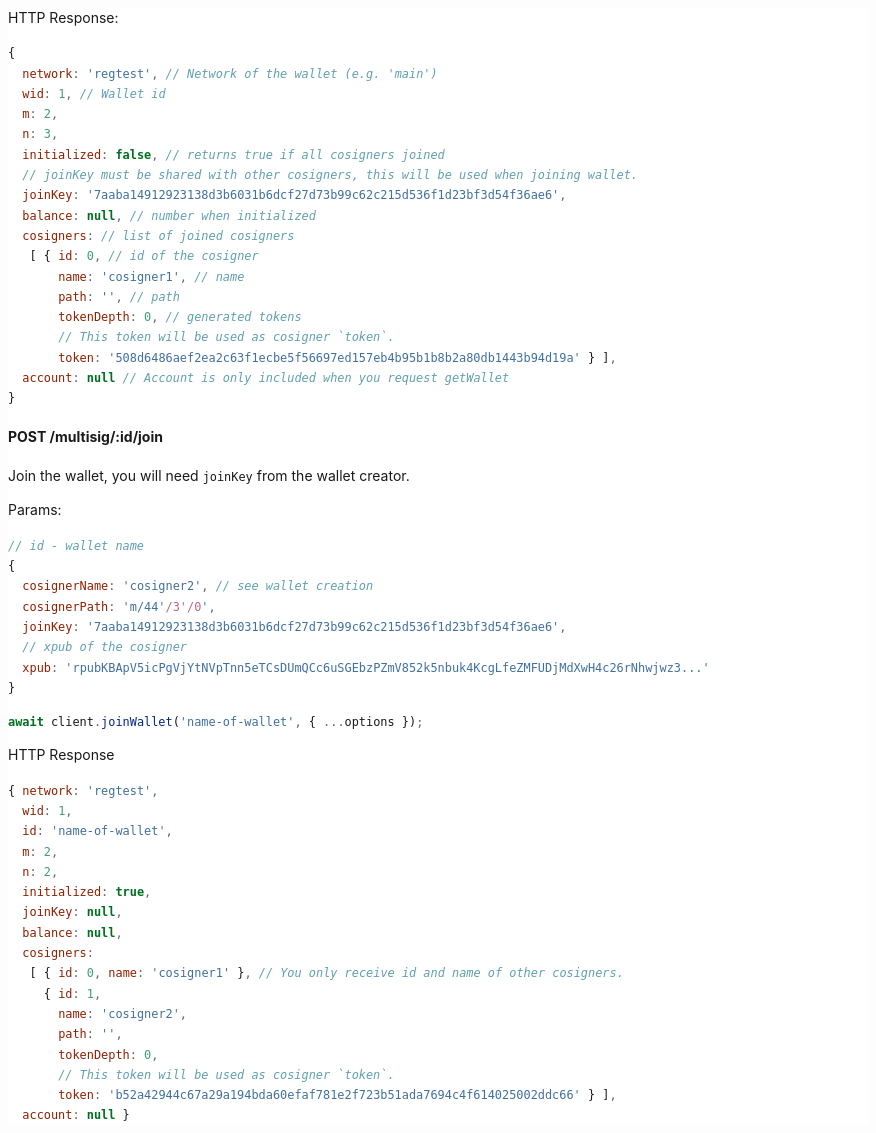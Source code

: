 HTTP Response:
```js
{
  network: 'regtest', // Network of the wallet (e.g. 'main')
  wid: 1, // Wallet id
  m: 2,
  n: 3,
  initialized: false, // returns true if all cosigners joined
  // joinKey must be shared with other cosigners, this will be used when joining wallet.
  joinKey: '7aaba14912923138d3b6031b6dcf27d73b99c62c215d536f1d23bf3d54f36ae6',
  balance: null, // number when initialized
  cosigners: // list of joined cosigners
   [ { id: 0, // id of the cosigner
       name: 'cosigner1', // name
       path: '', // path
       tokenDepth: 0, // generated tokens
       // This token will be used as cosigner `token`.
       token: '508d6486aef2ea2c63f1ecbe5f56697ed157eb4b95b1b8b2a80db1443b94d19a' } ],
  account: null // Account is only included when you request getWallet
}
```

#### POST /multisig/:id/join
Join the wallet, you will need `joinKey` from the wallet creator.

Params:
```js
// id - wallet name
{
  cosignerName: 'cosigner2', // see wallet creation
  cosignerPath: 'm/44'/3'/0',
  joinKey: '7aaba14912923138d3b6031b6dcf27d73b99c62c215d536f1d23bf3d54f36ae6',
  // xpub of the cosigner
  xpub: 'rpubKBApV5icPgVjYtNVpTnn5eTCsDUmQCc6uSGEbzPZmV852k5nbuk4KcgLfeZMFUDjMdXwH4c26rNhwjwz3...'
}
```

```js
await client.joinWallet('name-of-wallet', { ...options });
```

HTTP Response
```js
{ network: 'regtest',
  wid: 1,
  id: 'name-of-wallet',
  m: 2,
  n: 2,
  initialized: true,
  joinKey: null,
  balance: null,
  cosigners:
   [ { id: 0, name: 'cosigner1' }, // You only receive id and name of other cosigners.
     { id: 1,
       name: 'cosigner2',
       path: '',
       tokenDepth: 0,
       // This token will be used as cosigner `token`.
       token: 'b52a42944c67a29a194bda60efaf781e2f723b51ada7694c4f614025002ddc66' } ],
  account: null }
```
